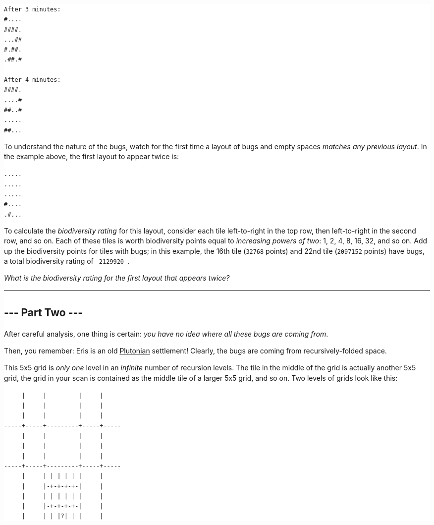     After 3 minutes:
    #....
    ####.
    ...##
    #.##.
    .##.#

    After 4 minutes:
    ####.
    ....#
    ##..#
    .....
    ##...

To understand the nature of the bugs, watch for the first time a layout of bugs and empty spaces _matches any previous layout_. In the example above, the first layout to appear twice is:

    .....
    .....
    .....
    #....
    .#...

To calculate the _biodiversity rating_ for this layout, consider each tile left-to-right in the top row, then left-to-right in the second row, and so on. Each of these tiles is worth biodiversity points equal to _increasing powers of two_: 1, 2, 4, 8, 16, 32, and so on. Add up the biodiversity points for tiles with bugs; in this example, the 16th tile (`32768` points) and 22nd tile (`2097152` points) have bugs, a total biodiversity rating of `_2129920_`.

_What is the biodiversity rating for the first layout that appears twice?_

-------------------


## --- Part Two ---

After careful analysis, one thing is certain: _you have no idea where all these bugs are coming from_.

Then, you remember: Eris is an old [Plutonian](20) settlement! Clearly, the bugs are coming from recursively-folded space.

This 5x5 grid is _only one_ level in an _infinite_ number of recursion levels. The tile in the middle of the grid is actually another 5x5 grid, the grid in your scan is contained as the middle tile of a larger 5x5 grid, and so on. Two levels of grids look like this:

         |     |         |     |     
         |     |         |     |     
         |     |         |     |     
    -----+-----+---------+-----+-----
         |     |         |     |     
         |     |         |     |     
         |     |         |     |     
    -----+-----+---------+-----+-----
         |     | | | | | |     |     
         |     |-+-+-+-+-|     |     
         |     | | | | | |     |     
         |     |-+-+-+-+-|     |     
         |     | | |?| | |     |     
